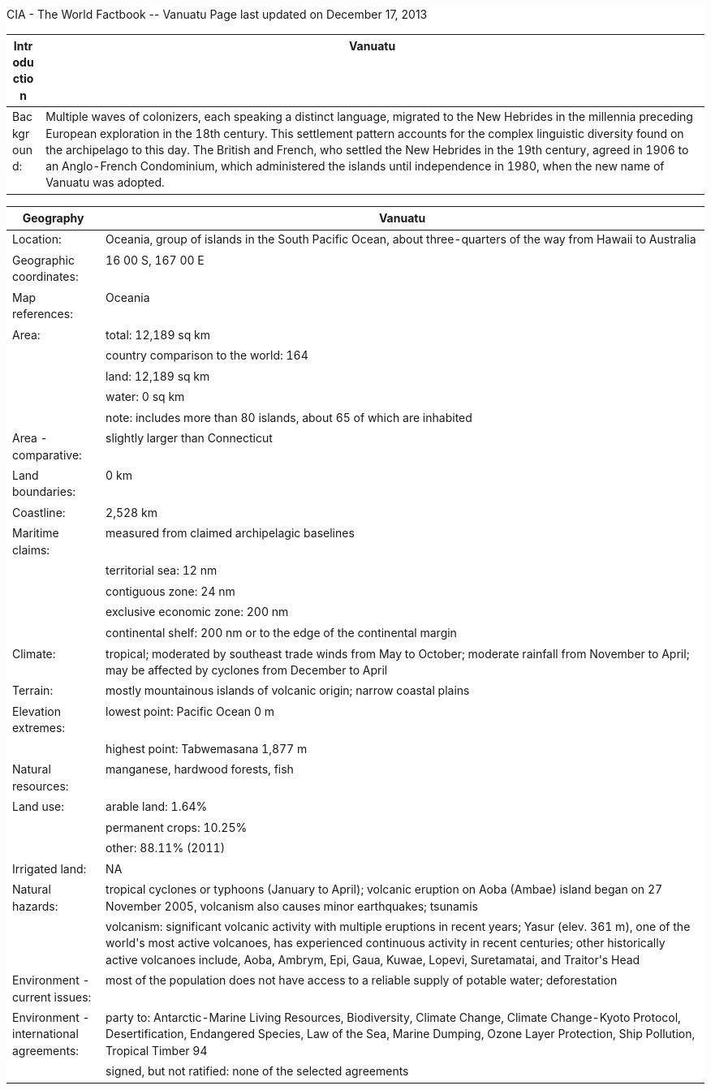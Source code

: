 




CIA - The World Factbook -- Vanuatu
Page last updated on December 17, 2013 

| Introduction | Vanuatu |
| --- | --- |
| Background: | Multiple waves of colonizers, each speaking a distinct language, migrated to the New Hebrides in the millennia preceding European exploration in the 18th century. This settlement pattern accounts for the complex linguistic diversity found on the archipelago to this day. The British and French, who settled the New Hebrides in the 19th century, agreed in 1906 to an Anglo-French Condominium, which administered the islands until independence in 1980, when the new name of Vanuatu was adopted. |

| Geography | Vanuatu |
| --- | --- |
| Location: | Oceania, group of islands in the South Pacific Ocean, about three-quarters of the way from Hawaii to Australia |
| Geographic coordinates: | 16 00 S, 167 00 E |
| Map references: | Oceania |
| Area: | total: 12,189 sq km |
| | country comparison to the world:   164 |
| | land: 12,189 sq km |
| | water: 0 sq km |
| | note: includes more than 80 islands, about 65 of which are inhabited |
| Area - comparative: | slightly larger than Connecticut |
| Land boundaries: | 0 km |
| Coastline: | 2,528 km |
| Maritime claims: | measured from claimed archipelagic baselines |
| | territorial sea: 12 nm |
| | contiguous zone: 24 nm |
| | exclusive economic zone: 200 nm |
| | continental shelf: 200 nm or to the edge of the continental margin |
| Climate: | tropical; moderated by southeast trade winds from May to October; moderate rainfall from November to April; may be affected by cyclones from December to April |
| Terrain: | mostly mountainous islands of volcanic origin; narrow coastal plains |
| Elevation extremes: | lowest point: Pacific Ocean 0 m |
| | highest point: Tabwemasana 1,877 m |
| Natural resources: | manganese, hardwood forests, fish |
| Land use: | arable land: 1.64% |
| | permanent crops: 10.25% |
| | other: 88.11% (2011) |
| Irrigated land: | NA |
| Natural hazards: | tropical cyclones or typhoons (January to April); volcanic eruption on Aoba (Ambae) island began on 27 November 2005, volcanism also causes minor earthquakes; tsunamis |
| | volcanism: significant volcanic activity with multiple eruptions in recent years; Yasur (elev. 361 m), one of the world's most active volcanoes, has experienced continuous activity in recent centuries; other historically active volcanoes include, Aoba, Ambrym, Epi, Gaua, Kuwae, Lopevi, Suretamatai, and Traitor's Head |
| Environment - current issues: | most of the population does not have access to a reliable supply of potable water; deforestation |
| Environment - international agreements: | party to: Antarctic-Marine Living Resources, Biodiversity, Climate Change, Climate Change-Kyoto Protocol, Desertification, Endangered Species, Law of the Sea, Marine Dumping, Ozone Layer Protection, Ship Pollution, Tropical Timber 94 |
| | signed, but not ratified: none of the selected agreements |